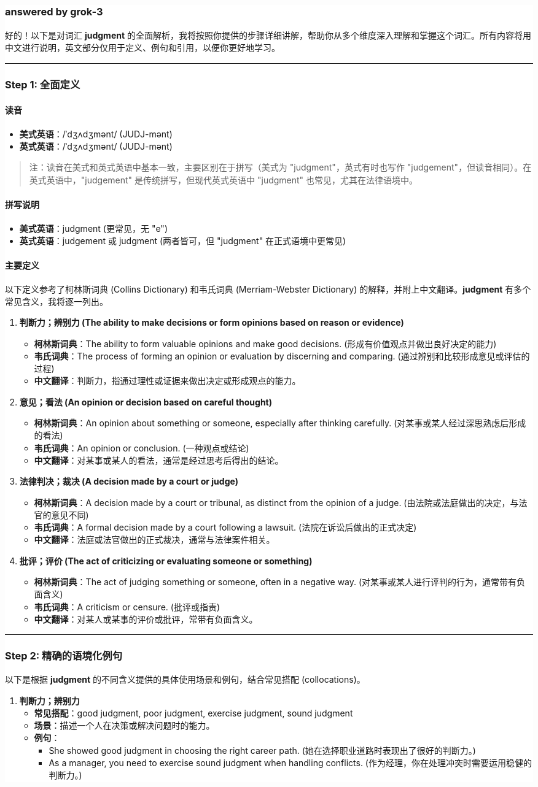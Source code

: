 ### answered by grok-3
好的！以下是对词汇 **judgment** 的全面解析，我将按照你提供的步骤详细讲解，帮助你从多个维度深入理解和掌握这个词汇。所有内容将用中文进行说明，英文部分仅用于定义、例句和引用，以便你更好地学习。

---

### **Step 1: 全面定义**

#### **读音**
- **美式英语**：/ˈdʒʌdʒmənt/ (JUDJ-mənt)
- **英式英语**：/ˈdʒʌdʒmənt/ (JUDJ-mənt)
> 注：读音在美式和英式英语中基本一致，主要区别在于拼写（美式为 "judgment"，英式有时也写作 "judgement"，但读音相同）。在英式英语中，"judgement" 是传统拼写，但现代英式英语中 "judgment" 也常见，尤其在法律语境中。

#### **拼写说明**
- **美式英语**：judgment (更常见，无 "e")
- **英式英语**：judgement 或 judgment (两者皆可，但 "judgment" 在正式语境中更常见)

#### **主要定义**
以下定义参考了柯林斯词典 (Collins Dictionary) 和韦氏词典 (Merriam-Webster Dictionary) 的解释，并附上中文翻译。**judgment** 有多个常见含义，我将逐一列出。

1. **判断力；辨别力 (The ability to make decisions or form opinions based on reason or evidence)**
   - **柯林斯词典**：The ability to form valuable opinions and make good decisions. (形成有价值观点并做出良好决定的能力)
   - **韦氏词典**：The process of forming an opinion or evaluation by discerning and comparing. (通过辨别和比较形成意见或评估的过程)
   - **中文翻译**：判断力，指通过理性或证据来做出决定或形成观点的能力。

2. **意见；看法 (An opinion or decision based on careful thought)**
   - **柯林斯词典**：An opinion about something or someone, especially after thinking carefully. (对某事或某人经过深思熟虑后形成的看法)
   - **韦氏词典**：An opinion or conclusion. (一种观点或结论)
   - **中文翻译**：对某事或某人的看法，通常是经过思考后得出的结论。

3. **法律判决；裁决 (A decision made by a court or judge)**
   - **柯林斯词典**：A decision made by a court or tribunal, as distinct from the opinion of a judge. (由法院或法庭做出的决定，与法官的意见不同)
   - **韦氏词典**：A formal decision made by a court following a lawsuit. (法院在诉讼后做出的正式决定)
   - **中文翻译**：法庭或法官做出的正式裁决，通常与法律案件相关。

4. **批评；评价 (The act of criticizing or evaluating someone or something)**
   - **柯林斯词典**：The act of judging something or someone, often in a negative way. (对某事或某人进行评判的行为，通常带有负面含义)
   - **韦氏词典**：A criticism or censure. (批评或指责)
   - **中文翻译**：对某人或某事的评价或批评，常带有负面含义。

---

### **Step 2: 精确的语境化例句**

以下是根据 **judgment** 的不同含义提供的具体使用场景和例句，结合常见搭配 (collocations)。

1. **判断力；辨别力**
   - **常见搭配**：good judgment, poor judgment, exercise judgment, sound judgment
   - **场景**：描述一个人在决策或解决问题时的能力。
   - **例句**：
     - She showed good judgment in choosing the right career path. (她在选择职业道路时表现出了很好的判断力。)
     - As a manager, you need to exercise sound judgment when handling conflicts. (作为经理，你在处理冲突时需要运用稳健的判断力。)
